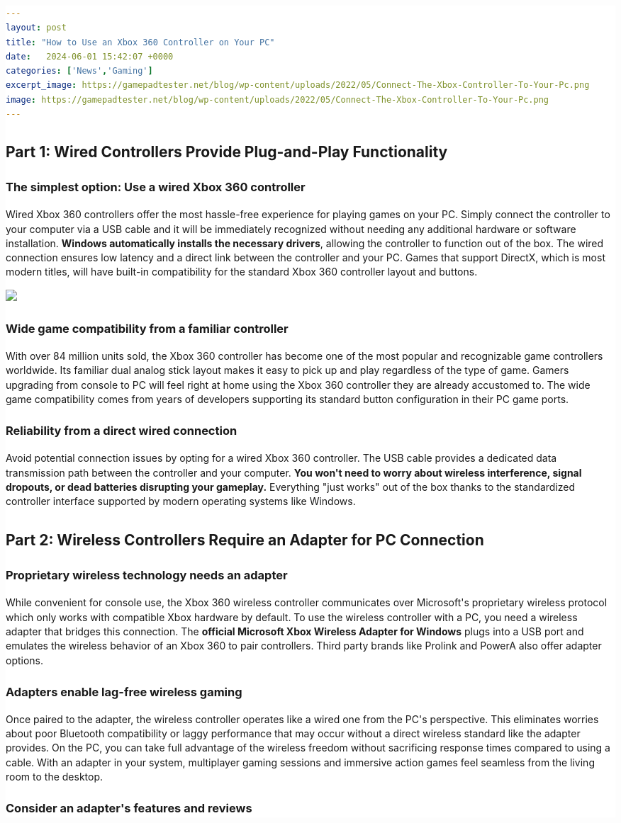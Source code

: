 ```yaml
---
layout: post
title: "How to Use an Xbox 360 Controller on Your PC"
date:   2024-06-01 15:42:07 +0000
categories: ['News','Gaming']
excerpt_image: https://gamepadtester.net/blog/wp-content/uploads/2022/05/Connect-The-Xbox-Controller-To-Your-Pc.png
image: https://gamepadtester.net/blog/wp-content/uploads/2022/05/Connect-The-Xbox-Controller-To-Your-Pc.png
---
```


## Part 1: Wired Controllers Provide Plug-and-Play Functionality
### The simplest option: Use a wired Xbox 360 controller  
Wired Xbox 360 controllers offer the most hassle-free experience for playing games on your PC. Simply connect the controller to your computer via a USB cable and it will be immediately recognized without needing any additional hardware or software installation. **Windows automatically installs the necessary drivers**, allowing the controller to function out of the box. The wired connection ensures low latency and a direct link between the controller and your PC. Games that support DirectX, which is most modern titles, will have built-in compatibility for the standard Xbox 360 controller layout and buttons. 

![](http://s3.amazonaws.com/digitaltrends-uploads-prod/2014/02/xbox-controller.jpg)
### Wide game compatibility from a familiar controller
With over 84 million units sold, the Xbox 360 controller has become one of the most popular and recognizable game controllers worldwide. Its familiar dual analog stick layout makes it easy to pick up and play regardless of the type of game. Gamers upgrading from console to PC will feel right at home using the Xbox 360 controller they are already accustomed to. The wide game compatibility comes from years of developers supporting its standard button configuration in their PC game ports.
### Reliability from a direct wired connection
Avoid potential connection issues by opting for a wired Xbox 360 controller. The USB cable provides a dedicated data transmission path between the controller and your computer. **You won't need to worry about wireless interference, signal dropouts, or dead batteries disrupting your gameplay.** Everything "just works" out of the box thanks to the standardized controller interface supported by modern operating systems like Windows.
## Part 2: Wireless Controllers Require an Adapter for PC Connection  
### Proprietary wireless technology needs an adapter
While convenient for console use, the Xbox 360 wireless controller communicates over Microsoft's proprietary wireless protocol which only works with compatible Xbox hardware by default. To use the wireless controller with a PC, you need a wireless adapter that bridges this connection. The **official Microsoft Xbox Wireless Adapter for Windows** plugs into a USB port and emulates the wireless behavior of an Xbox 360 to pair controllers. Third party brands like Prolink and PowerA also offer adapter options.
### Adapters enable lag-free wireless gaming 
Once paired to the adapter, the wireless controller operates like a wired one from the PC's perspective. This eliminates worries about poor Bluetooth compatibility or laggy performance that may occur without a direct wireless standard like the adapter provides. On the PC, you can take full advantage of the wireless freedom without sacrificing response times compared to using a cable. With an adapter in your system, multiplayer gaming sessions and immersive action games feel seamless from the living room to the desktop.
### Consider an adapter's features and reviews